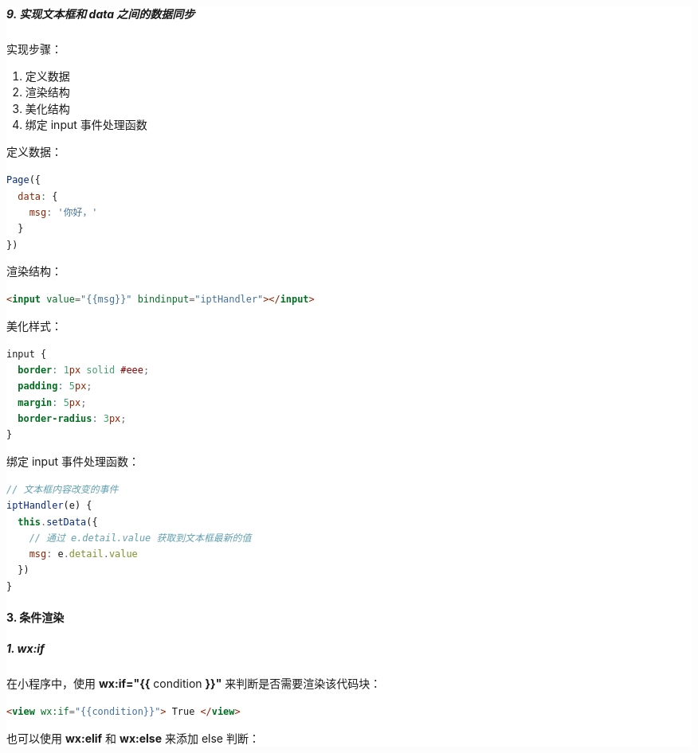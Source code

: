 ##### 9. 实现文本框和 data 之间的数据同步

实现步骤：

1. 定义数据
2. 渲染结构
3. 美化结构
4. 绑定 input 事件处理函数

定义数据：

```javascript
Page({
  data: {
    msg: '你好，'
  }
})
```

渲染结构：

```html
<input value="{{msg}}" bindinput="iptHandler"></input>
```

美化样式：

```css
input {
  border: 1px solid #eee;
  padding: 5px;
  margin: 5px;
  border-radius: 3px;
}
```

绑定 input 事件处理函数：

```javascript
// 文本框内容改变的事件
iptHandler(e) {
  this.setData({
    // 通过 e.detail.value 获取到文本框最新的值
    msg: e.detail.value
  })
}
```

#### 3. 条件渲染

##### 1. wx:if

在小程序中，使用 **wx:if="<span v-pre>{{</span>** condition **<span v-pre>}}</span>"** 来判断是否需要渲染该代码块：

```html
<view wx:if="{{condition}}"> True </view>
```

也可以使用 **wx:elif** 和 **wx:else** 来添加 else 判断：

